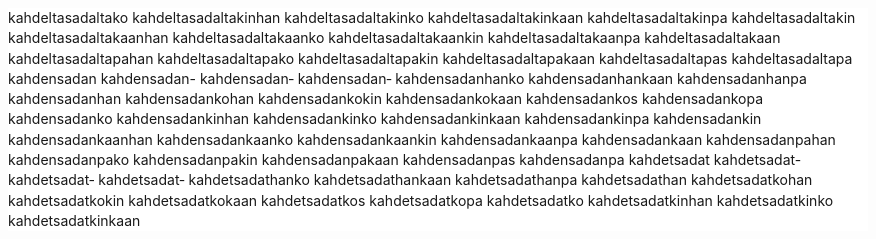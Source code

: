 kahdeltasadaltako
kahdeltasadaltakinhan
kahdeltasadaltakinko
kahdeltasadaltakinkaan
kahdeltasadaltakinpa
kahdeltasadaltakin
kahdeltasadaltakaanhan
kahdeltasadaltakaanko
kahdeltasadaltakaankin
kahdeltasadaltakaanpa
kahdeltasadaltakaan
kahdeltasadaltapahan
kahdeltasadaltapako
kahdeltasadaltapakin
kahdeltasadaltapakaan
kahdeltasadaltapas
kahdeltasadaltapa
kahdensadan
kahdensadan-
kahdensadan‐
kahdensadan‑
kahdensadanhanko
kahdensadanhankaan
kahdensadanhanpa
kahdensadanhan
kahdensadankohan
kahdensadankokin
kahdensadankokaan
kahdensadankos
kahdensadankopa
kahdensadanko
kahdensadankinhan
kahdensadankinko
kahdensadankinkaan
kahdensadankinpa
kahdensadankin
kahdensadankaanhan
kahdensadankaanko
kahdensadankaankin
kahdensadankaanpa
kahdensadankaan
kahdensadanpahan
kahdensadanpako
kahdensadanpakin
kahdensadanpakaan
kahdensadanpas
kahdensadanpa
kahdetsadat
kahdetsadat-
kahdetsadat‐
kahdetsadat‑
kahdetsadathanko
kahdetsadathankaan
kahdetsadathanpa
kahdetsadathan
kahdetsadatkohan
kahdetsadatkokin
kahdetsadatkokaan
kahdetsadatkos
kahdetsadatkopa
kahdetsadatko
kahdetsadatkinhan
kahdetsadatkinko
kahdetsadatkinkaan